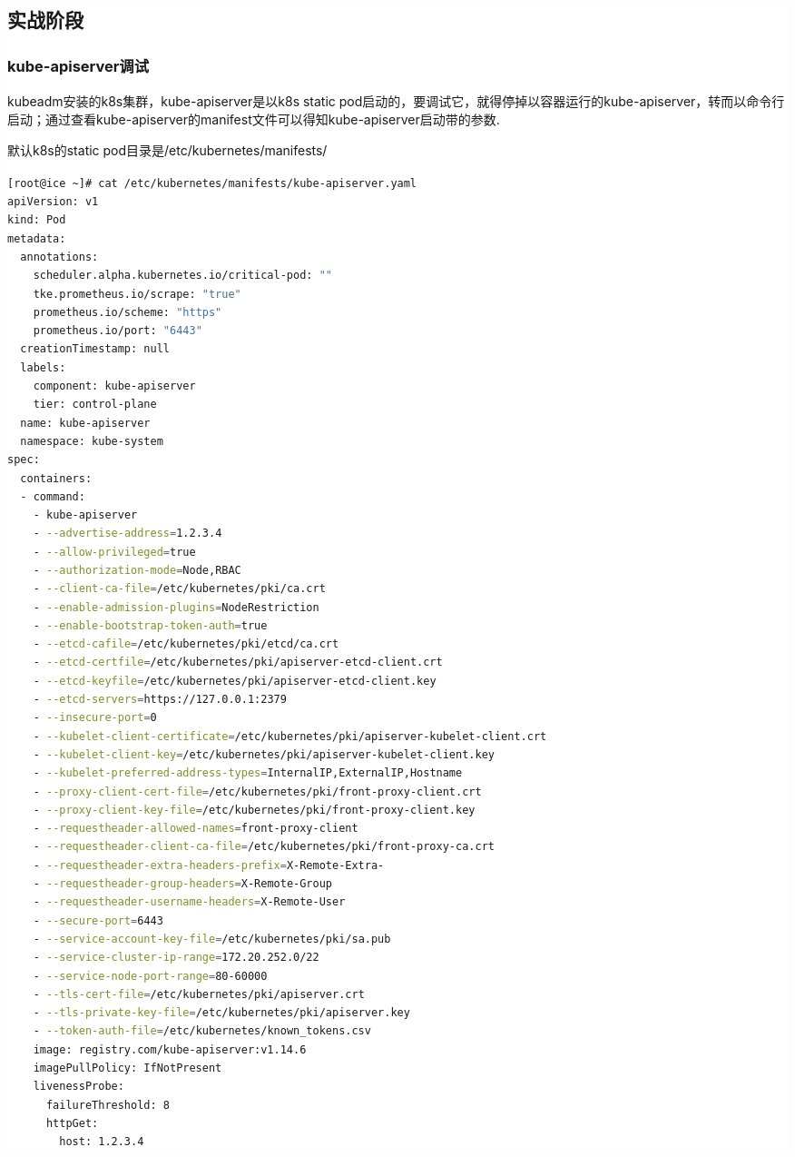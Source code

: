 ## 实战阶段 

### kube-apiserver调试

kubeadm安装的k8s集群，kube-apiserver是以k8s static pod启动的，要调试它，就得停掉以容器运行的kube-apiserver，转而以命令行启动；通过查看kube-apiserver的manifest文件可以得知kube-apiserver启动带的参数.



默认k8s的static pod目录是/etc/kubernetes/manifests/

```bash
[root@ice ~]# cat /etc/kubernetes/manifests/kube-apiserver.yaml 
apiVersion: v1
kind: Pod
metadata:
  annotations:
    scheduler.alpha.kubernetes.io/critical-pod: ""
    tke.prometheus.io/scrape: "true"
    prometheus.io/scheme: "https"
    prometheus.io/port: "6443"
  creationTimestamp: null
  labels:
    component: kube-apiserver
    tier: control-plane
  name: kube-apiserver
  namespace: kube-system
spec:
  containers:
  - command:
    - kube-apiserver
    - --advertise-address=1.2.3.4
    - --allow-privileged=true
    - --authorization-mode=Node,RBAC
    - --client-ca-file=/etc/kubernetes/pki/ca.crt
    - --enable-admission-plugins=NodeRestriction
    - --enable-bootstrap-token-auth=true
    - --etcd-cafile=/etc/kubernetes/pki/etcd/ca.crt
    - --etcd-certfile=/etc/kubernetes/pki/apiserver-etcd-client.crt
    - --etcd-keyfile=/etc/kubernetes/pki/apiserver-etcd-client.key
    - --etcd-servers=https://127.0.0.1:2379
    - --insecure-port=0
    - --kubelet-client-certificate=/etc/kubernetes/pki/apiserver-kubelet-client.crt
    - --kubelet-client-key=/etc/kubernetes/pki/apiserver-kubelet-client.key
    - --kubelet-preferred-address-types=InternalIP,ExternalIP,Hostname
    - --proxy-client-cert-file=/etc/kubernetes/pki/front-proxy-client.crt
    - --proxy-client-key-file=/etc/kubernetes/pki/front-proxy-client.key
    - --requestheader-allowed-names=front-proxy-client
    - --requestheader-client-ca-file=/etc/kubernetes/pki/front-proxy-ca.crt
    - --requestheader-extra-headers-prefix=X-Remote-Extra-
    - --requestheader-group-headers=X-Remote-Group
    - --requestheader-username-headers=X-Remote-User
    - --secure-port=6443
    - --service-account-key-file=/etc/kubernetes/pki/sa.pub
    - --service-cluster-ip-range=172.20.252.0/22
    - --service-node-port-range=80-60000
    - --tls-cert-file=/etc/kubernetes/pki/apiserver.crt
    - --tls-private-key-file=/etc/kubernetes/pki/apiserver.key
    - --token-auth-file=/etc/kubernetes/known_tokens.csv
    image: registry.com/kube-apiserver:v1.14.6
    imagePullPolicy: IfNotPresent
    livenessProbe:
      failureThreshold: 8
      httpGet:
        host: 1.2.3.4
```